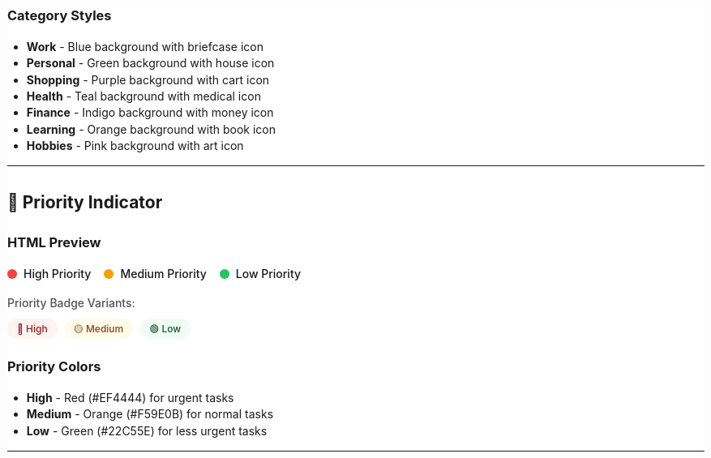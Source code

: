 ### Category Styles

- **Work** - Blue background with briefcase icon
- **Personal** - Green background with house icon
- **Shopping** - Purple background with cart icon
- **Health** - Teal background with medical icon
- **Finance** - Indigo background with money icon
- **Learning** - Orange background with book icon
- **Hobbies** - Pink background with art icon

---

## 🎯 Priority Indicator

### HTML Preview

<div style="display: flex; align-items: center; gap: 16px; margin: 16px 0;">
  <div style="display: flex; align-items: center; gap: 8px;">
    <div style="width: 12px; height: 12px; background-color: #EF4444; border-radius: 50%;"></div>
    <span style="font-size: 14px; font-weight: 500; color: #171717;">High Priority</span>
  </div>
  
  <div style="display: flex; align-items: center; gap: 8px;">
    <div style="width: 12px; height: 12px; background-color: #F59E0B; border-radius: 50%;"></div>
    <span style="font-size: 14px; font-weight: 500; color: #171717;">Medium Priority</span>
  </div>
  
  <div style="display: flex; align-items: center; gap: 8px;">
    <div style="width: 12px; height: 12px; background-color: #22C55E; border-radius: 50%;"></div>
    <span style="font-size: 14px; font-weight: 500; color: #171717;">Low Priority</span>
  </div>
</div>

<div style="margin: 16px 0;">
  <h4 style="margin: 0 0 8px 0; font-size: 14px; font-weight: 500; color: #525252;">Priority Badge Variants:</h4>
  <div style="display: flex; gap: 8px;">
    <span style="background-color: #FEF2F2; color: #991B1B; padding: 4px 12px; border-radius: 16px; font-size: 12px; font-weight: 500;">🔴 High</span>
    <span style="background-color: #FFFBEB; color: #92400E; padding: 4px 12px; border-radius: 16px; font-size: 12px; font-weight: 500;">🟡 Medium</span>
    <span style="background-color: #F0FDF4; color: #14532D; padding: 4px 12px; border-radius: 16px; font-size: 12px; font-weight: 500;">🟢 Low</span>
  </div>
</div>

### Priority Colors

- **High** - Red (#EF4444) for urgent tasks
- **Medium** - Orange (#F59E0B) for normal tasks
- **Low** - Green (#22C55E) for less urgent tasks

---

